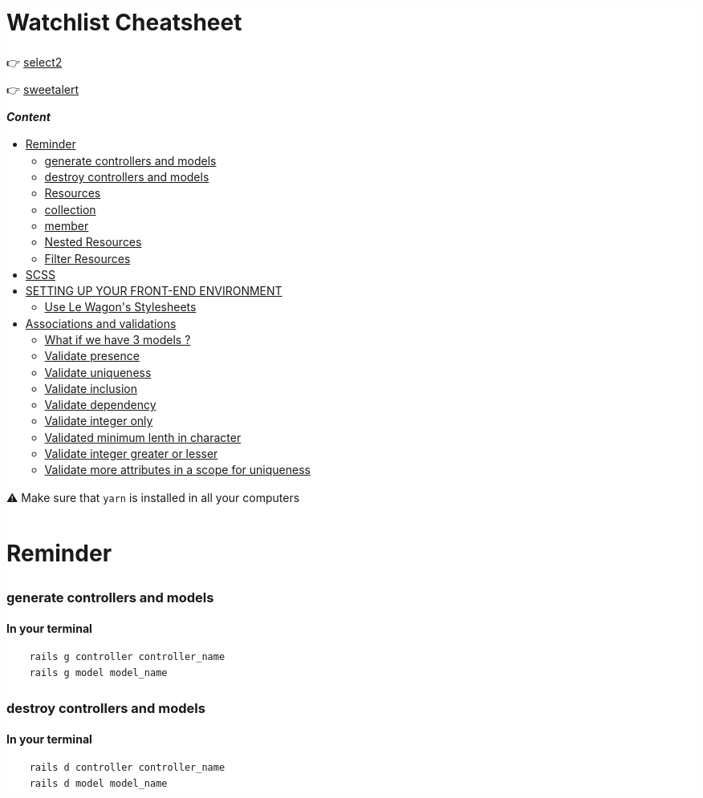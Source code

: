 
# Watchlist Cheatsheet


:point_right:	 [select2](https://kitt.lewagon.com/knowledge/tutorials/select2)

:point_right:	[sweetalert](https://kitt.lewagon.com/knowledge/tutorials/sweetalert)

***Content***
 - [Reminder](#reminder)
      - [generate controllers and models](#generate-controllers-and-models)
      - [destroy controllers and models](#destroy-controllers-and-models)
      - [Resources](#resources)
      - [collection](#collection)   
      - [member](#member)
      - [Nested Resources](#nested-resources)
      - [Filter Resources](#filter-resources)
 - [SCSS](#SCSS)
 - [SETTING UP YOUR FRONT-END ENVIRONMENT](#SETTING-UP-YOUR-FRONT-END-ENVIRONMENT)
      - [Use Le Wagon's Stylesheets](#Use-Le-Wagon's-Stylesheets)
 - [Associations and validations](#Associations-and-Validations)
      - [What if we have 3 models ?](#What-if-we-have-3-models-?)
      - [Validate presence](#Validate-presence-)
      - [Validate uniqueness](#Validate-uniqueness)
      - [Validate inclusion](#Validate-inclusion)
      - [Validate dependency ](#Validate-dependency-)
      - [Validate integer only](#Validate-integer-only)
      - [Validated minimum lenth in character](#Validate-minimun-length-in-character)      
      - [Validate integer greater or lesser](#Validate-integer-greater-or-lesser)      
      - [Validate more attributes in a scope for uniqueness](#Validate-more-attributes-in-a-scope-for-uniqueness)      


:warning: Make sure that ```yarn``` is installed in all your computers 


# Reminder

### generate controllers and models 

**In your terminal**
```console
    rails g controller controller_name 
    rails g model model_name
```

### destroy controllers and models 

**In your terminal**
```console
    rails d controller controller_name 
    rails d model model_name
```
